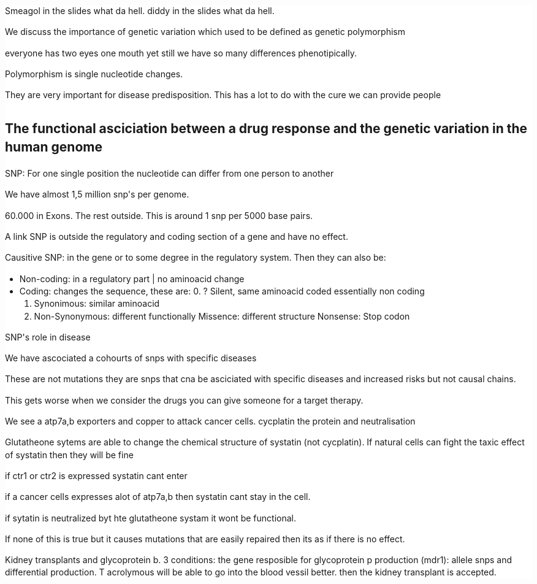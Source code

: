 Smeagol in the slides what da hell. diddy in the slides what da hell.

We discuss the importance of genetic variation which used to be defined as genetic polymorphism

everyone has two eyes one mouth yet still we have so many differences phenotipically.

Polymorphism is single nucleotide changes.

They are very important for disease predisposition. This has a lot to do with the cure we can provide people

## The functional asciciation between a drug response and the genetic variation in the human genome

SNP: For one single position the nucleotide can differ from one person to another

We have almost 1,5 million snp's per genome.

60.000 in Exons. The rest outside. This is around 1 snp per 5000 base pairs.

A link SNP is outside the regulatory and coding section of a gene and have no effect.

Causitive SNP: in the gene or to some degree in the regulatory system.
Then they can also be:
* Non-coding: in a regulatory part | no aminoacid change
* Coding: changes the sequence, these are:
    0. ? Silent, same aminoacid coded essentially non coding
    1. Synonimous: similar aminoacid
    2. Non-Synonymous: different functionally
        Missence: different structure
        Nonsense: Stop codon

SNP's role in disease

We have ascociated a cohourts of snps with specific diseases

These are not mutations they are snps that cna be asciciated with specific diseases and increased risks but not causal chains.

This gets worse when we consider the drugs you can give someone for a target therapy.

We see a atp7a,b exporters and copper to attack cancer cells. cycplatin the protein and neutralisation

Glutatheone sytems are able to change the chemical structure of systatin (not cycplatin). If natural cells can fight the taxic effect of systatin then they will be fine

if ctr1 or ctr2 is expressed systatin cant enter

if a cancer cells expresses alot of atp7a,b then systatin cant stay in the cell.

if sytatin is neutralized byt hte glutatheone systam it wont be functional.

If none of this is true but it causes mutations that are easily repaired then its as if there is no effect.

Kidney transplants and glycoprotein b. 3 conditions: the gene resposible for glycoprotein p production (mdr1): allele snps and differential production. T acrolymous will be able to go into the blood vessil better. then the kidney transplant is accepted.
